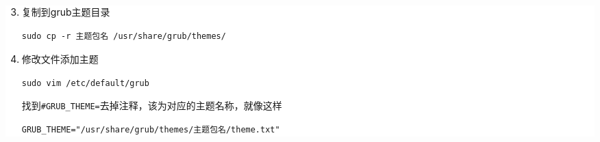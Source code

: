 3. 复制到grub主题目录

   ```
   sudo cp -r 主题包名 /usr/share/grub/themes/  
   ```

4. 修改文件添加主题

   ```
   sudo vim /etc/default/grub
   ```

   找到`#GRUB_THEME=`去掉注释，该为对应的主题名称，就像这样

   ```
   GRUB_THEME="/usr/share/grub/themes/主题包名/theme.txt"
   ```

  
